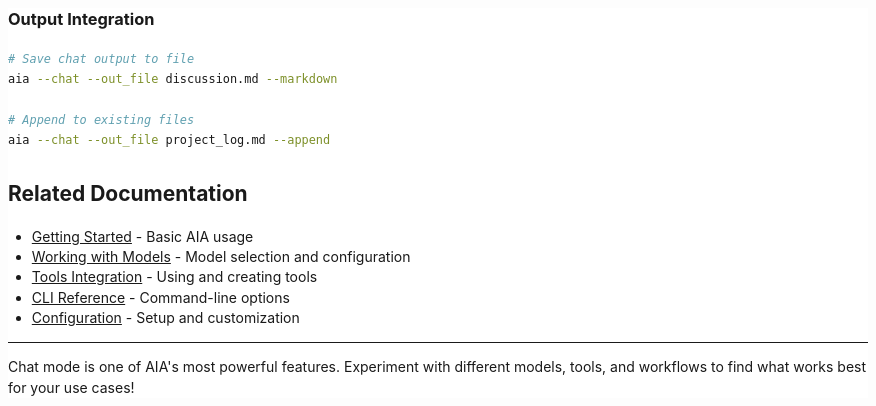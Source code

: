 ### Output Integration
```bash
# Save chat output to file
aia --chat --out_file discussion.md --markdown

# Append to existing files
aia --chat --out_file project_log.md --append
```

## Related Documentation

- [Getting Started](getting-started.md) - Basic AIA usage
- [Working with Models](models.md) - Model selection and configuration
- [Tools Integration](tools.md) - Using and creating tools
- [CLI Reference](../cli-reference.md) - Command-line options
- [Configuration](../configuration.md) - Setup and customization

---

Chat mode is one of AIA's most powerful features. Experiment with different models, tools, and workflows to find what works best for your use cases!
